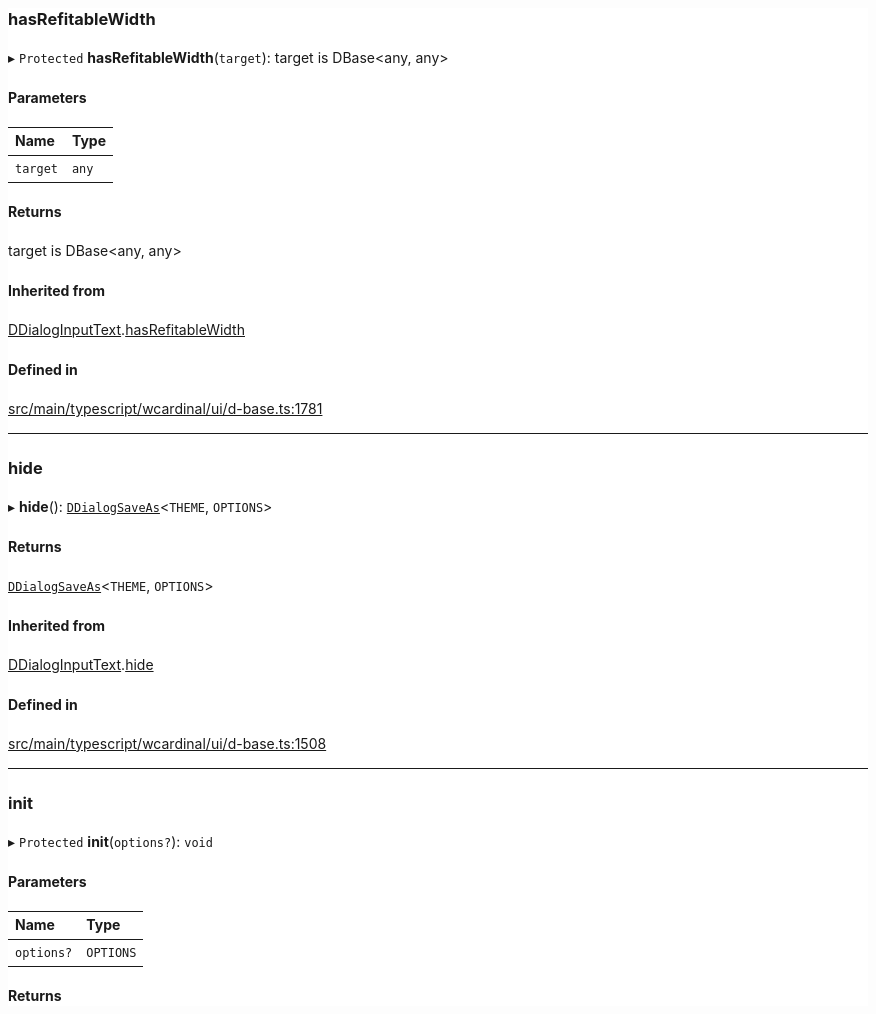 ### hasRefitableWidth

▸ `Protected` **hasRefitableWidth**(`target`): target is DBase<any, any\>

#### Parameters

| Name | Type |
| :------ | :------ |
| `target` | `any` |

#### Returns

target is DBase<any, any\>

#### Inherited from

[DDialogInputText](DDialogInputText.md).[hasRefitableWidth](DDialogInputText.md#hasrefitablewidth)

#### Defined in

[src/main/typescript/wcardinal/ui/d-base.ts:1781](https://github.com/winter-cardinal/winter-cardinal-ui/blob/v0.310.1/src/main/typescript/wcardinal/ui/d-base.ts#L1781)

___

### hide

▸ **hide**(): [`DDialogSaveAs`](DDialogSaveAs.md)<`THEME`, `OPTIONS`\>

#### Returns

[`DDialogSaveAs`](DDialogSaveAs.md)<`THEME`, `OPTIONS`\>

#### Inherited from

[DDialogInputText](DDialogInputText.md).[hide](DDialogInputText.md#hide)

#### Defined in

[src/main/typescript/wcardinal/ui/d-base.ts:1508](https://github.com/winter-cardinal/winter-cardinal-ui/blob/v0.310.1/src/main/typescript/wcardinal/ui/d-base.ts#L1508)

___

### init

▸ `Protected` **init**(`options?`): `void`

#### Parameters

| Name | Type |
| :------ | :------ |
| `options?` | `OPTIONS` |

#### Returns
